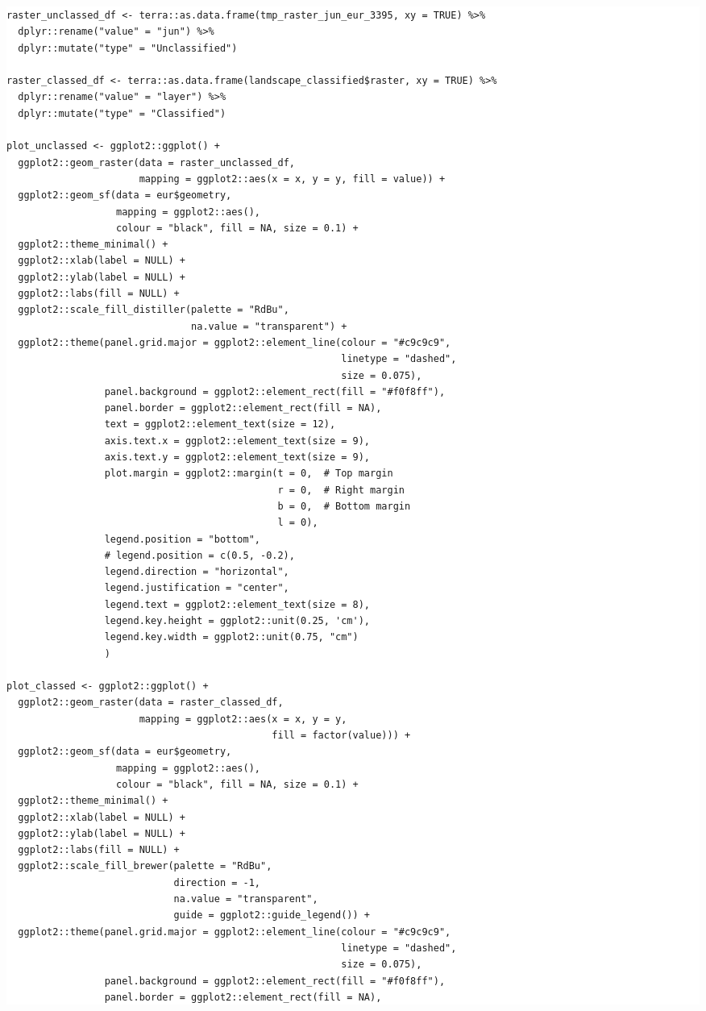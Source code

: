 ```{r landscape_ras, echo=TRUE, message=FALSE, warning=FALSE}
```

```{r land_plots, echo=FALSE, message=FALSE, warning=FALSE, fig.retina=FALSE, out.width="100%", dpi=400}
raster_unclassed_df <- terra::as.data.frame(tmp_raster_jun_eur_3395, xy = TRUE) %>%
  dplyr::rename("value" = "jun") %>% 
  dplyr::mutate("type" = "Unclassified")

raster_classed_df <- terra::as.data.frame(landscape_classified$raster, xy = TRUE) %>%
  dplyr::rename("value" = "layer") %>%
  dplyr::mutate("type" = "Classified")

plot_unclassed <- ggplot2::ggplot() +
  ggplot2::geom_raster(data = raster_unclassed_df,
                       mapping = ggplot2::aes(x = x, y = y, fill = value)) +
  ggplot2::geom_sf(data = eur$geometry,
                   mapping = ggplot2::aes(),
                   colour = "black", fill = NA, size = 0.1) +
  ggplot2::theme_minimal() +
  ggplot2::xlab(label = NULL) +
  ggplot2::ylab(label = NULL) +
  ggplot2::labs(fill = NULL) +
  ggplot2::scale_fill_distiller(palette = "RdBu", 
                                na.value = "transparent") +
  ggplot2::theme(panel.grid.major = ggplot2::element_line(colour = "#c9c9c9", 
                                                          linetype = "dashed", 
                                                          size = 0.075), 
                 panel.background = ggplot2::element_rect(fill = "#f0f8ff"), 
                 panel.border = ggplot2::element_rect(fill = NA),
                 text = ggplot2::element_text(size = 12),
                 axis.text.x = ggplot2::element_text(size = 9),
                 axis.text.y = ggplot2::element_text(size = 9),
                 plot.margin = ggplot2::margin(t = 0,  # Top margin
                                               r = 0,  # Right margin
                                               b = 0,  # Bottom margin
                                               l = 0),
                 legend.position = "bottom",
                 # legend.position = c(0.5, -0.2), 
                 legend.direction = "horizontal",
                 legend.justification = "center",
                 legend.text = ggplot2::element_text(size = 8),
                 legend.key.height = ggplot2::unit(0.25, 'cm'),
                 legend.key.width = ggplot2::unit(0.75, "cm")
                 )

plot_classed <- ggplot2::ggplot() +
  ggplot2::geom_raster(data = raster_classed_df,
                       mapping = ggplot2::aes(x = x, y = y,
                                              fill = factor(value))) +
  ggplot2::geom_sf(data = eur$geometry,
                   mapping = ggplot2::aes(),
                   colour = "black", fill = NA, size = 0.1) +
  ggplot2::theme_minimal() +
  ggplot2::xlab(label = NULL) +
  ggplot2::ylab(label = NULL) +
  ggplot2::labs(fill = NULL) +
  ggplot2::scale_fill_brewer(palette = "RdBu", 
                             direction = -1,
                             na.value = "transparent", 
                             guide = ggplot2::guide_legend()) +
  ggplot2::theme(panel.grid.major = ggplot2::element_line(colour = "#c9c9c9", 
                                                          linetype = "dashed", 
                                                          size = 0.075), 
                 panel.background = ggplot2::element_rect(fill = "#f0f8ff"), 
                 panel.border = ggplot2::element_rect(fill = NA),
```